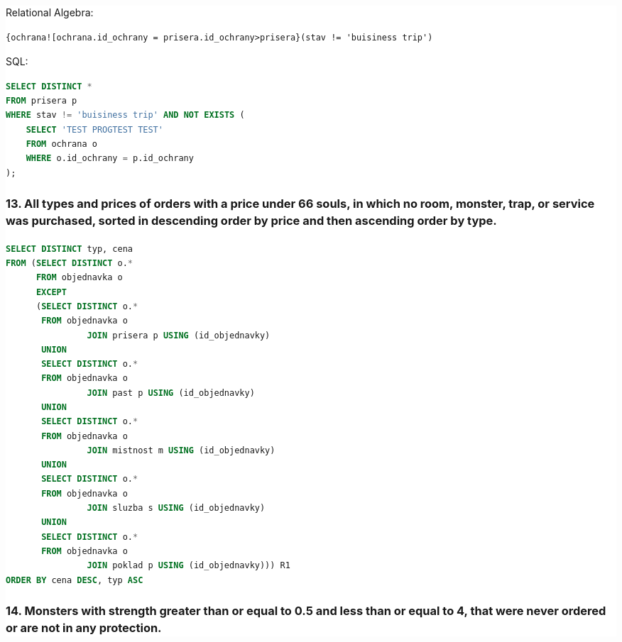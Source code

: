 Relational Algebra:

```relational algebra
{ochrana![ochrana.id_ochrany = prisera.id_ochrany>prisera}(stav != 'buisiness trip')
```

SQL:

```sql
SELECT DISTINCT *
FROM prisera p
WHERE stav != 'buisiness trip' AND NOT EXISTS (
    SELECT 'TEST PROGTEST TEST'
    FROM ochrana o
    WHERE o.id_ochrany = p.id_ochrany
);

```

### 13. All types and prices of orders with a price under 66 souls, in which no room, monster, trap, or service was purchased, sorted in descending order by price and then ascending order by type.

```sql
SELECT DISTINCT typ, cena
FROM (SELECT DISTINCT o.*
      FROM objednavka o
      EXCEPT
      (SELECT DISTINCT o.*
       FROM objednavka o
                JOIN prisera p USING (id_objednavky)
       UNION
       SELECT DISTINCT o.*
       FROM objednavka o
                JOIN past p USING (id_objednavky)
       UNION
       SELECT DISTINCT o.*
       FROM objednavka o
                JOIN mistnost m USING (id_objednavky)
       UNION
       SELECT DISTINCT o.*
       FROM objednavka o
                JOIN sluzba s USING (id_objednavky)
       UNION
       SELECT DISTINCT o.*
       FROM objednavka o
                JOIN poklad p USING (id_objednavky))) R1
ORDER BY cena DESC, typ ASC
```

### 14. Monsters with strength greater than or equal to 0.5 and less than or equal to 4, that were never ordered or are not in any protection.
